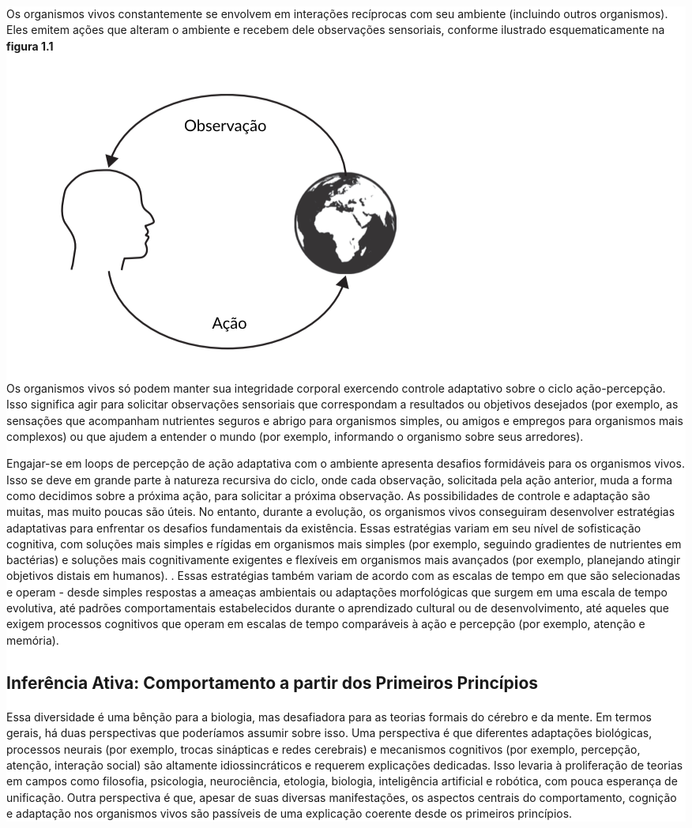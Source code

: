Os organismos vivos constantemente se envolvem em interações recíprocas com seu ambiente (incluindo outros organismos). Eles emitem ações que alteram o ambiente e recebem dele observações sensoriais, conforme ilustrado esquematicamente na **figura 1.1**


![**Figura 1.1** Um ciclo de percepção de ação conectando reciprocamente uma criatura e seu ambiente. O termo ambiente é intencionalmente genérico. Nos exemplos que discutimos, pode incluir o mundo físico, o corpo, o ambiente social e assim por diante.](images/Figura_1_1.png)

Os organismos vivos só podem manter sua integridade corporal exercendo controle adaptativo sobre o ciclo ação-percepção. Isso significa agir para solicitar observações sensoriais que correspondam a resultados ou objetivos desejados (por exemplo, as sensações que acompanham nutrientes seguros e abrigo para organismos simples, ou amigos e empregos para organismos mais complexos) ou que ajudem a entender o mundo (por exemplo, informando o organismo sobre seus arredores).

Engajar-se em loops de percepção de ação adaptativa com o ambiente apresenta desafios formidáveis ​​para os organismos vivos. Isso se deve em grande parte à natureza recursiva do ciclo, onde cada observação, solicitada pela ação anterior, muda a forma como decidimos sobre a próxima ação, para solicitar a próxima observação. As possibilidades de controle e adaptação são muitas, mas muito poucas são úteis. No entanto, durante a evolução, os organismos vivos conseguiram desenvolver estratégias adaptativas para enfrentar os desafios fundamentais da existência. Essas estratégias variam em seu nível de sofisticação cognitiva, com soluções mais simples e rígidas em organismos mais simples (por exemplo, seguindo gradientes de nutrientes em bactérias) e soluções mais cognitivamente exigentes e flexíveis em organismos mais avançados (por exemplo, planejando atingir objetivos distais em humanos). . Essas estratégias também variam de acordo com as escalas de tempo em que são selecionadas e operam - desde simples respostas a ameaças ambientais ou adaptações morfológicas que surgem em uma escala de tempo evolutiva, até padrões comportamentais estabelecidos durante o aprendizado cultural ou de desenvolvimento, até aqueles que exigem processos cognitivos que operam em escalas de tempo comparáveis à ação e percepção (por exemplo, atenção e memória).


## Inferência Ativa: Comportamento a partir dos Primeiros Princípios

Essa diversidade é uma bênção para a biologia, mas desafiadora para as teorias formais do cérebro e da mente. Em termos gerais, há duas perspectivas que poderíamos assumir sobre isso. Uma perspectiva é que diferentes adaptações biológicas, processos neurais (por exemplo, trocas sinápticas e redes cerebrais) e mecanismos cognitivos (por exemplo, percepção, atenção, interação social) são altamente idiossincráticos e requerem explicações dedicadas. Isso levaria à proliferação de teorias em campos como filosofia, psicologia, neurociência, etologia, biologia, inteligência artificial e robótica, com pouca esperança de unificação. Outra perspectiva é que, apesar de suas diversas manifestações, os aspectos centrais do comportamento, cognição e adaptação nos organismos vivos são passíveis de uma explicação coerente desde os primeiros princípios.
